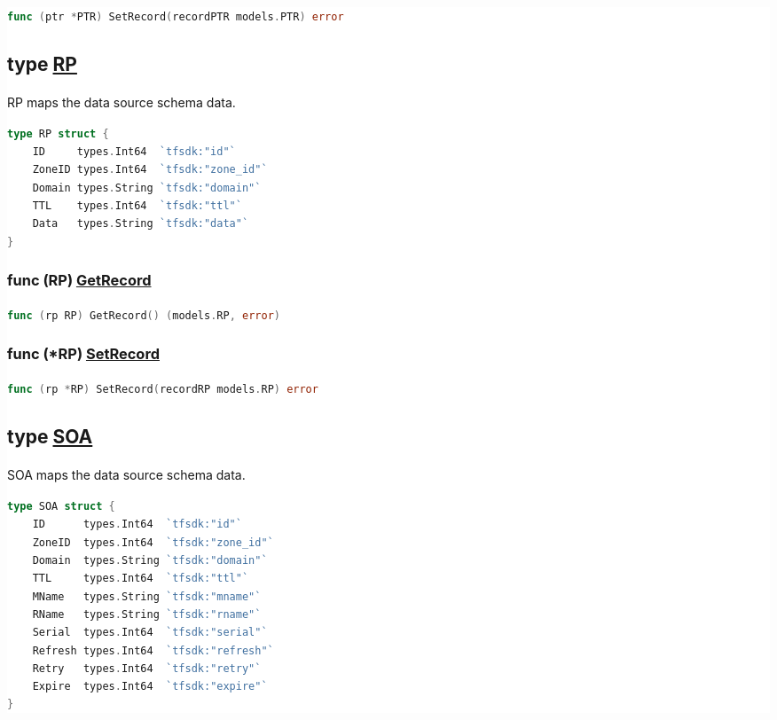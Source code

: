 ```go
func (ptr *PTR) SetRecord(recordPTR models.PTR) error
```

## type [RP](<https://github.com/SuperBuker/terraform-provider-dns-he-net/tree/master/internal/tfmodels/blob/master/internal/tfmodels/RP.go#L10-L16>)

RP maps the data source schema data.

```go
type RP struct {
    ID     types.Int64  `tfsdk:"id"`
    ZoneID types.Int64  `tfsdk:"zone_id"`
    Domain types.String `tfsdk:"domain"`
    TTL    types.Int64  `tfsdk:"ttl"`
    Data   types.String `tfsdk:"data"`
}
```

### func \(RP\) [GetRecord](<https://github.com/SuperBuker/terraform-provider-dns-he-net/tree/master/internal/tfmodels/blob/master/internal/tfmodels/RP.go#L28>)

```go
func (rp RP) GetRecord() (models.RP, error)
```

### func \(\*RP\) [SetRecord](<https://github.com/SuperBuker/terraform-provider-dns-he-net/tree/master/internal/tfmodels/blob/master/internal/tfmodels/RP.go#L18>)

```go
func (rp *RP) SetRecord(recordRP models.RP) error
```

## type [SOA](<https://github.com/SuperBuker/terraform-provider-dns-he-net/tree/master/internal/tfmodels/blob/master/internal/tfmodels/SOA.go#L10-L21>)

SOA maps the data source schema data.

```go
type SOA struct {
    ID      types.Int64  `tfsdk:"id"`
    ZoneID  types.Int64  `tfsdk:"zone_id"`
    Domain  types.String `tfsdk:"domain"`
    TTL     types.Int64  `tfsdk:"ttl"`
    MName   types.String `tfsdk:"mname"`
    RName   types.String `tfsdk:"rname"`
    Serial  types.Int64  `tfsdk:"serial"`
    Refresh types.Int64  `tfsdk:"refresh"`
    Retry   types.Int64  `tfsdk:"retry"`
    Expire  types.Int64  `tfsdk:"expire"`
}
```
